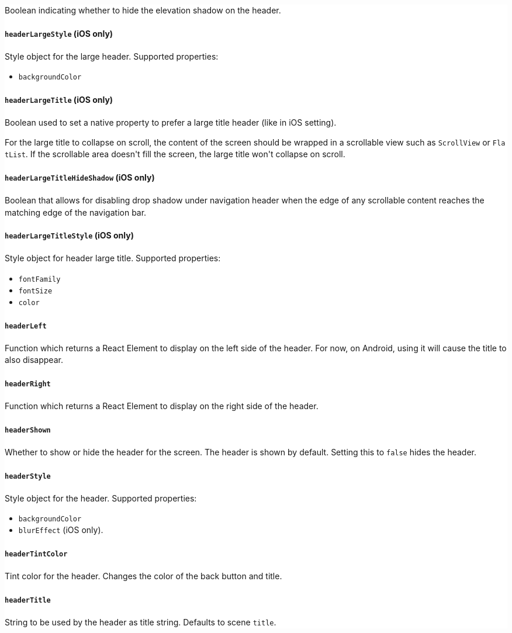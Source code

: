 Boolean indicating whether to hide the elevation shadow on the header.

#### `headerLargeStyle` (iOS only)

Style object for the large header. Supported properties:

- `backgroundColor`

#### `headerLargeTitle` (iOS only)

Boolean used to set a native property to prefer a large title header (like in iOS setting).

For the large title to collapse on scroll, the content of the screen should be wrapped in a scrollable view such as `ScrollView` or `FlatList`. If the scrollable area doesn't fill the screen, the large title won't collapse on scroll.

#### `headerLargeTitleHideShadow` (iOS only)

Boolean that allows for disabling drop shadow under navigation header when the edge of any scrollable content reaches the matching edge of the navigation bar.

#### `headerLargeTitleStyle` (iOS only)

Style object for header large title. Supported properties:

- `fontFamily`
- `fontSize`
- `color`

#### `headerLeft`

Function which returns a React Element to display on the left side of the header. For now, on Android, using it will cause the title to also disappear.

#### `headerRight`

Function which returns a React Element to display on the right side of the header.

#### `headerShown`

Whether to show or hide the header for the screen. The header is shown by default. Setting this to `false` hides the header.

#### `headerStyle`

Style object for the header. Supported properties:

- `backgroundColor`
- `blurEffect` (iOS only).

#### `headerTintColor`

Tint color for the header. Changes the color of the back button and title.

#### `headerTitle`

String to be used by the header as title string. Defaults to scene `title`.
